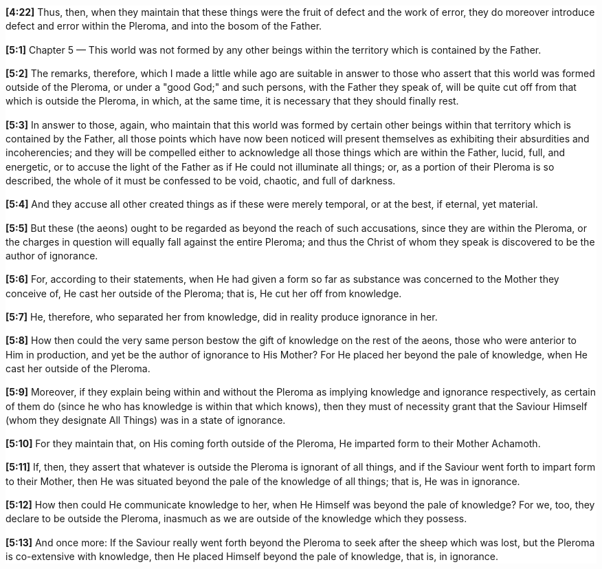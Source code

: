 **[4:22]** Thus, then, when they maintain that these things were the fruit of defect and the work of error, they do moreover introduce defect and error within the Pleroma, and into the bosom of the Father.

**[5:1]** Chapter 5 — This world was not formed by any other beings within the territory which is contained by the Father.

**[5:2]** The remarks, therefore, which I made a little while ago are suitable in answer to those who assert that this world was formed outside of the Pleroma, or under a "good God;" and such persons, with the Father they speak of, will be quite cut off from that which is outside the Pleroma, in which, at the same time, it is necessary that they should finally rest.

**[5:3]** In answer to those, again, who maintain that this world was formed by certain other beings within that territory which is contained by the Father, all those points which have now been noticed will present themselves as exhibiting their absurdities and incoherencies; and they will be compelled either to acknowledge all those things which are within the Father, lucid, full, and energetic, or to accuse the light of the Father as if He could not illuminate all things; or, as a portion of their Pleroma is so described, the whole of it must be confessed to be void, chaotic, and full of darkness.

**[5:4]** And they accuse all other created things as if these were merely temporal, or at the best, if eternal, yet material.

**[5:5]** But these (the aeons) ought to be regarded as beyond the reach of such accusations, since they are within the Pleroma, or the charges in question will equally fall against the entire Pleroma; and thus the Christ of whom they speak is discovered to be the author of ignorance.

**[5:6]** For, according to their statements, when He had given a form so far as substance was concerned to the Mother they conceive of, He cast her outside of the Pleroma; that is, He cut her off from knowledge.

**[5:7]** He, therefore, who separated her from knowledge, did in reality produce ignorance in her.

**[5:8]** How then could the very same person bestow the gift of knowledge on the rest of the aeons, those who were anterior to Him in production, and yet be the author of ignorance to His Mother? For He placed her beyond the pale of knowledge, when He cast her outside of the Pleroma.

**[5:9]** Moreover, if they explain being within and without the Pleroma as implying knowledge and ignorance respectively, as certain of them do (since he who has knowledge is within that which knows), then they must of necessity grant that the Saviour Himself (whom they designate All Things) was in a state of ignorance.

**[5:10]** For they maintain that, on His coming forth outside of the Pleroma, He imparted form to their Mother Achamoth.

**[5:11]** If, then, they assert that whatever is outside the Pleroma is ignorant of all things, and if the Saviour went forth to impart form to their Mother, then He was situated beyond the pale of the knowledge of all things; that is, He was in ignorance.

**[5:12]** How then could He communicate knowledge to her, when He Himself was beyond the pale of knowledge? For we, too, they declare to be outside the Pleroma, inasmuch as we are outside of the knowledge which they possess.

**[5:13]** And once more: If the Saviour really went forth beyond the Pleroma to seek after the sheep which was lost, but the Pleroma is co-extensive with knowledge, then He placed Himself beyond the pale of knowledge, that is, in ignorance.
